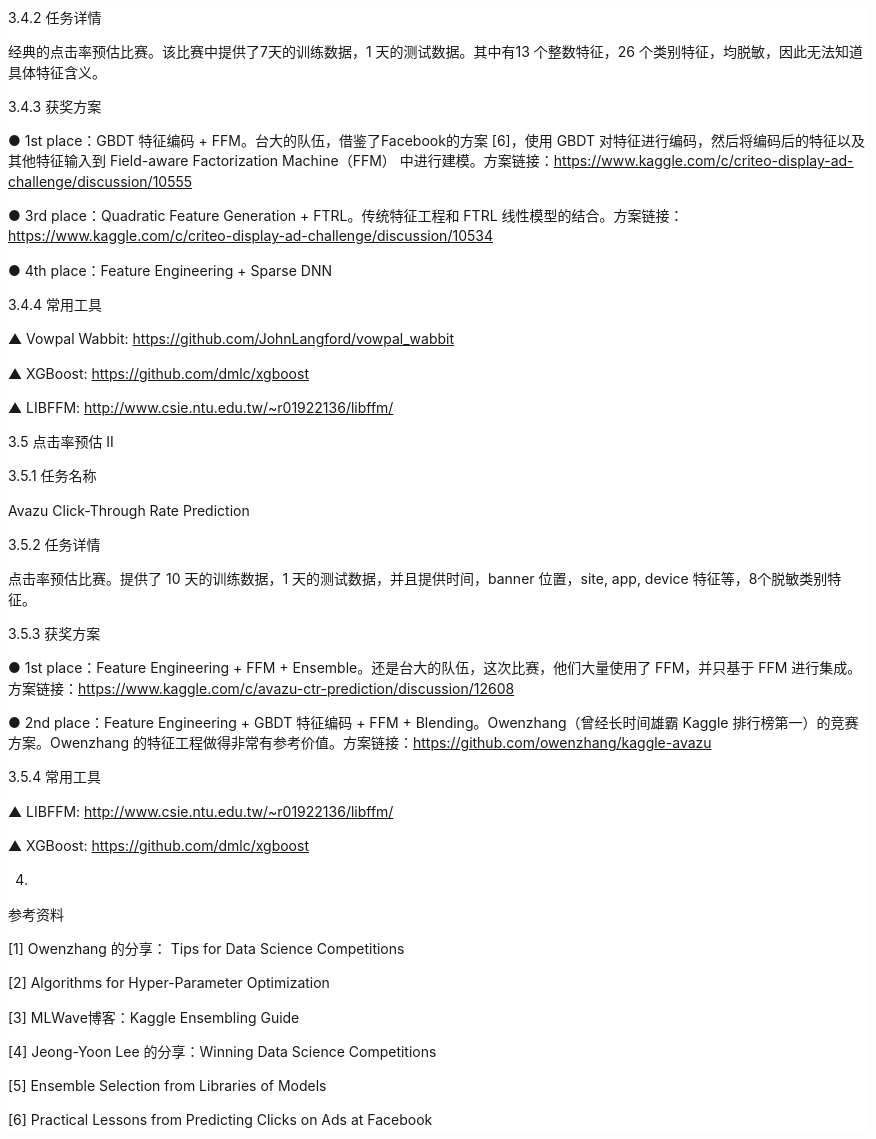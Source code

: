 3.4.2 任务详情

经典的点击率预估比赛。该比赛中提供了7天的训练数据，1 天的测试数据。其中有13 个整数特征，26 个类别特征，均脱敏，因此无法知道具体特征含义。

3.4.3 获奖方案

● 1st place：GBDT 特征编码 + FFM。台大的队伍，借鉴了Facebook的方案 [6]，使用 GBDT 对特征进行编码，然后将编码后的特征以及其他特征输入到 Field-aware Factorization Machine（FFM） 中进行建模。方案链接：https://www.kaggle.com/c/criteo-display-ad-challenge/discussion/10555

● 3rd place：Quadratic Feature Generation + FTRL。传统特征工程和 FTRL 线性模型的结合。方案链接：https://www.kaggle.com/c/criteo-display-ad-challenge/discussion/10534

● 4th place：Feature Engineering + Sparse DNN

3.4.4 常用工具

▲ Vowpal Wabbit: https://github.com/JohnLangford/vowpal_wabbit

▲ XGBoost: https://github.com/dmlc/xgboost

▲ LIBFFM: http://www.csie.ntu.edu.tw/~r01922136/libffm/



3.5 点击率预估 II

3.5.1 任务名称

Avazu Click-Through Rate Prediction

3.5.2 任务详情

点击率预估比赛。提供了 10 天的训练数据，1 天的测试数据，并且提供时间，banner 位置，site, app, device 特征等，8个脱敏类别特征。

3.5.3 获奖方案

● 1st place：Feature Engineering + FFM + Ensemble。还是台大的队伍，这次比赛，他们大量使用了 FFM，并只基于 FFM 进行集成。方案链接：https://www.kaggle.com/c/avazu-ctr-prediction/discussion/12608

● 2nd place：Feature Engineering + GBDT 特征编码 + FFM + Blending。Owenzhang（曾经长时间雄霸 Kaggle 排行榜第一）的竞赛方案。Owenzhang 的特征工程做得非常有参考价值。方案链接：https://github.com/owenzhang/kaggle-avazu

3.5.4 常用工具

▲ LIBFFM: http://www.csie.ntu.edu.tw/~r01922136/libffm/

▲ XGBoost: https://github.com/dmlc/xgboost



 4.

参考资料

[1] Owenzhang 的分享： Tips for Data Science Competitions

[2] Algorithms for Hyper-Parameter Optimization

[3] MLWave博客：Kaggle Ensembling Guide

[4] Jeong-Yoon Lee 的分享：Winning Data Science Competitions

[5] Ensemble Selection from Libraries of Models

[6] Practical Lessons from Predicting Clicks on Ads at Facebook
